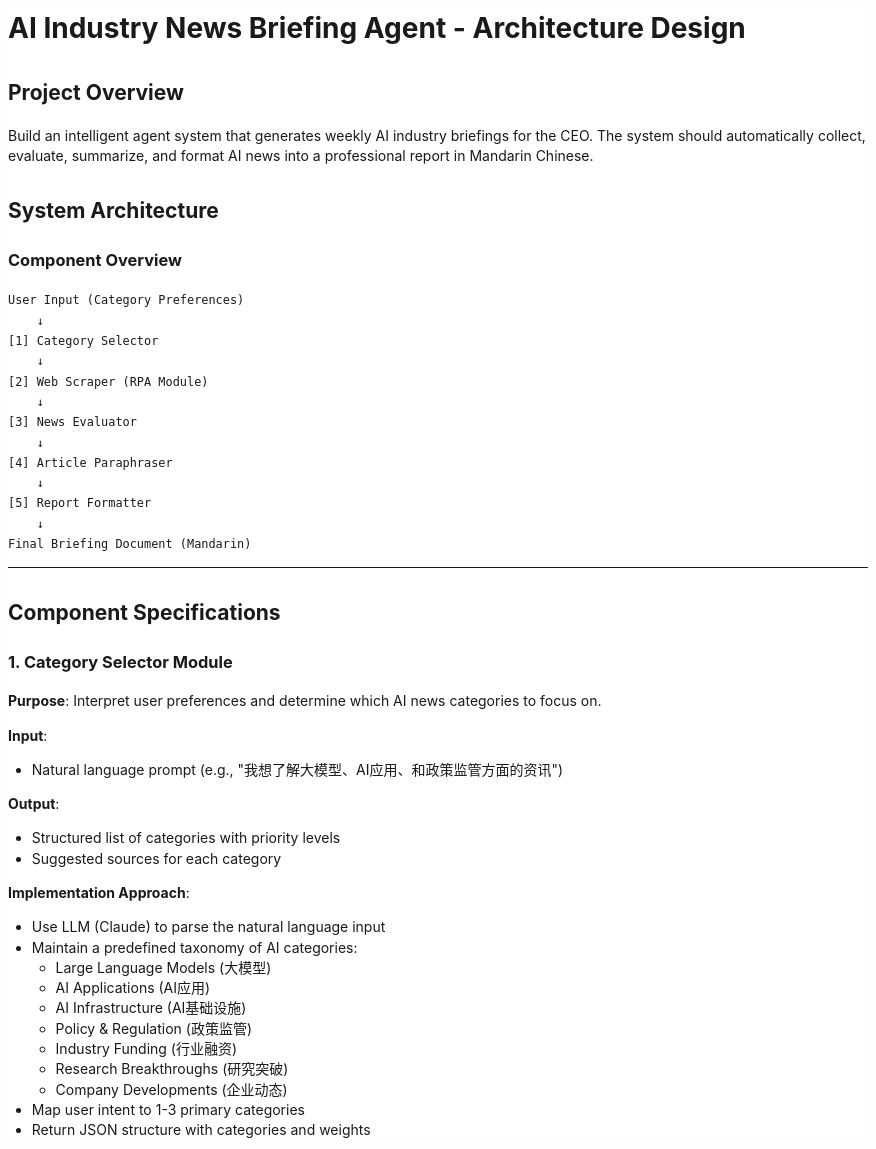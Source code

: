 # AI Industry News Briefing Agent - Architecture Design

## Project Overview

Build an intelligent agent system that generates weekly AI industry briefings for the CEO. The system should automatically collect, evaluate, summarize, and format AI news into a professional report in Mandarin Chinese.

## System Architecture

### Component Overview

```
User Input (Category Preferences)
    ↓
[1] Category Selector
    ↓
[2] Web Scraper (RPA Module)
    ↓
[3] News Evaluator
    ↓
[4] Article Paraphraser
    ↓
[5] Report Formatter
    ↓
Final Briefing Document (Mandarin)
```

---

## Component Specifications

### 1. Category Selector Module

**Purpose**: Interpret user preferences and determine which AI news categories to focus on.

**Input**: 
- Natural language prompt (e.g., "我想了解大模型、AI应用、和政策监管方面的资讯")

**Output**:
- Structured list of categories with priority levels
- Suggested sources for each category

**Implementation Approach**:
- Use LLM (Claude) to parse the natural language input
- Maintain a predefined taxonomy of AI categories:
  - Large Language Models (大模型)
  - AI Applications (AI应用)
  - AI Infrastructure (AI基础设施)
  - Policy & Regulation (政策监管)
  - Industry Funding (行业融资)
  - Research Breakthroughs (研究突破)
  - Company Developments (企业动态)
- Map user intent to 1-3 primary categories
- Return JSON structure with categories and weights
